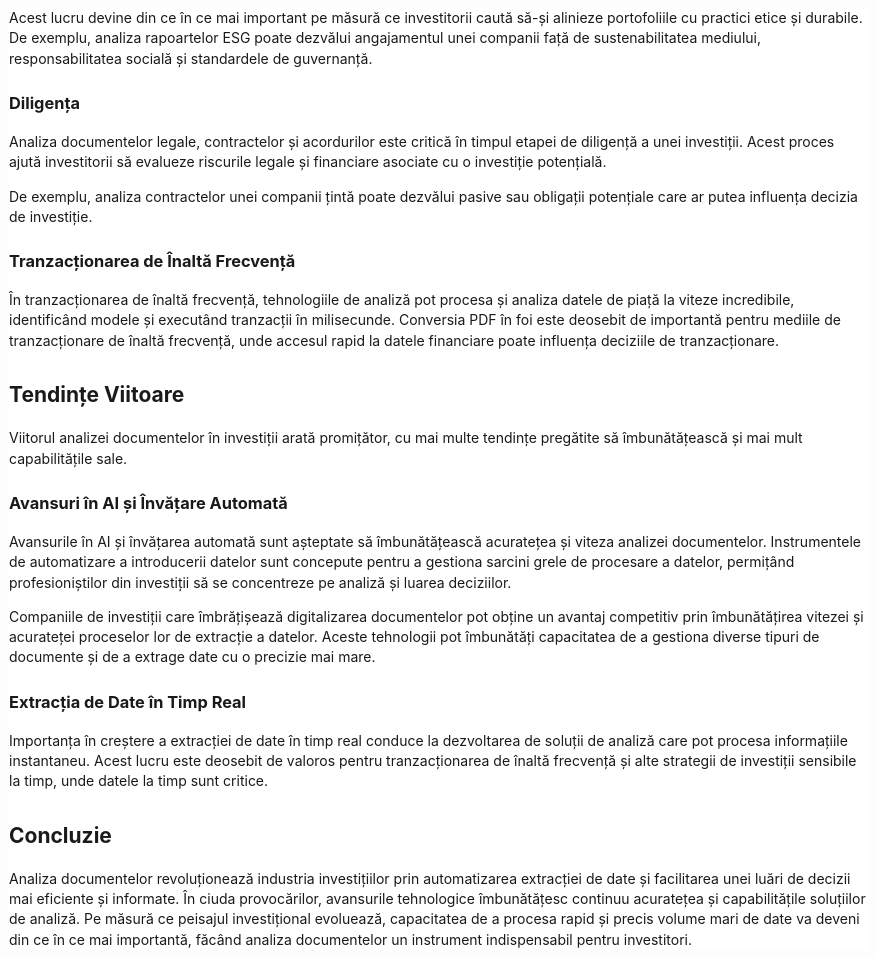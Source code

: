 Acest lucru devine din ce în ce mai important pe măsură ce investitorii caută să-și alinieze portofoliile cu practici etice și durabile. De exemplu, analiza rapoartelor ESG poate dezvălui angajamentul unei companii față de sustenabilitatea mediului, responsabilitatea socială și standardele de guvernanță.

### Diligența

Analiza documentelor legale, contractelor și acordurilor este critică în timpul etapei de diligență a unei investiții. Acest proces ajută investitorii să evalueze riscurile legale și financiare asociate cu o investiție potențială.

De exemplu, analiza contractelor unei companii țintă poate dezvălui pasive sau obligații potențiale care ar putea influența decizia de investiție.

### Tranzacționarea de Înaltă Frecvență

În tranzacționarea de înaltă frecvență, tehnologiile de analiză pot procesa și analiza datele de piață la viteze incredibile, identificând modele și executând tranzacții în milisecunde. Conversia PDF în foi este deosebit de importantă pentru mediile de tranzacționare de înaltă frecvență, unde accesul rapid la datele financiare poate influența deciziile de tranzacționare.

## Tendințe Viitoare

Viitorul analizei documentelor în investiții arată promițător, cu mai multe tendințe pregătite să îmbunătățească și mai mult capabilitățile sale.

### Avansuri în AI și Învățare Automată

Avansurile în AI și învățarea automată sunt așteptate să îmbunătățească acuratețea și viteza analizei documentelor. Instrumentele de automatizare a introducerii datelor sunt concepute pentru a gestiona sarcini grele de procesare a datelor, permițând profesioniștilor din investiții să se concentreze pe analiză și luarea deciziilor.

Companiile de investiții care îmbrățișează digitalizarea documentelor pot obține un avantaj competitiv prin îmbunătățirea vitezei și acurateței proceselor lor de extracție a datelor. Aceste tehnologii pot îmbunătăți capacitatea de a gestiona diverse tipuri de documente și de a extrage date cu o precizie mai mare.

### Extracția de Date în Timp Real

Importanța în creștere a extracției de date în timp real conduce la dezvoltarea de soluții de analiză care pot procesa informațiile instantaneu. Acest lucru este deosebit de valoros pentru tranzacționarea de înaltă frecvență și alte strategii de investiții sensibile la timp, unde datele la timp sunt critice.

## Concluzie

Analiza documentelor revoluționează industria investițiilor prin automatizarea extracției de date și facilitarea unei luări de decizii mai eficiente și informate. În ciuda provocărilor, avansurile tehnologice îmbunătățesc continuu acuratețea și capabilitățile soluțiilor de analiză. Pe măsură ce peisajul investițional evoluează, capacitatea de a procesa rapid și precis volume mari de date va deveni din ce în ce mai importantă, făcând analiza documentelor un instrument indispensabil pentru investitori.
